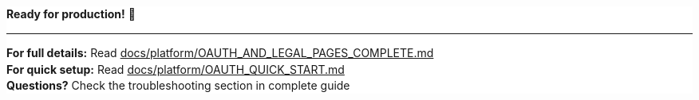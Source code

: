 **Ready for production!** 🚀

---

**For full details:** Read [docs/platform/OAUTH_AND_LEGAL_PAGES_COMPLETE.md](docs/platform/OAUTH_AND_LEGAL_PAGES_COMPLETE.md)  
**For quick setup:** Read [docs/platform/OAUTH_QUICK_START.md](docs/platform/OAUTH_QUICK_START.md)  
**Questions?** Check the troubleshooting section in complete guide

